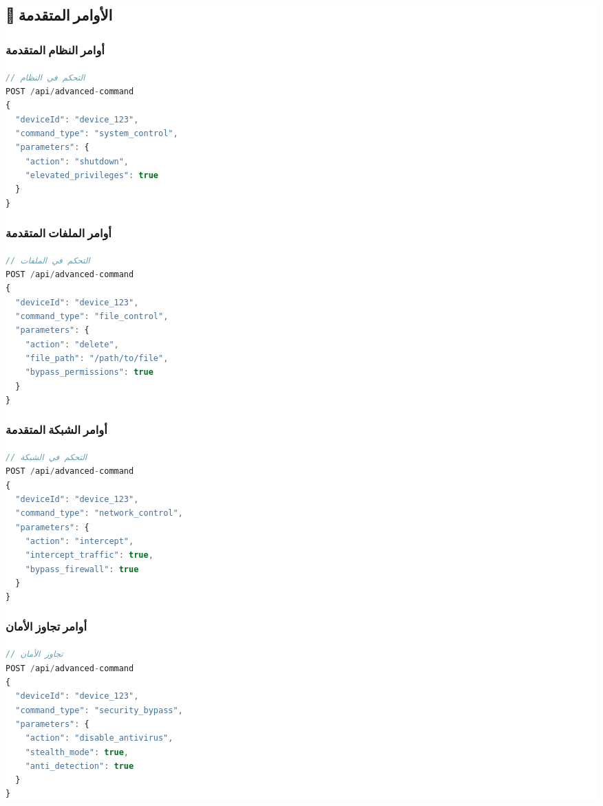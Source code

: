 ## 🔧 الأوامر المتقدمة

### أوامر النظام المتقدمة
```javascript
// التحكم في النظام
POST /api/advanced-command
{
  "deviceId": "device_123",
  "command_type": "system_control",
  "parameters": {
    "action": "shutdown",
    "elevated_privileges": true
  }
}
```

### أوامر الملفات المتقدمة
```javascript
// التحكم في الملفات
POST /api/advanced-command
{
  "deviceId": "device_123",
  "command_type": "file_control",
  "parameters": {
    "action": "delete",
    "file_path": "/path/to/file",
    "bypass_permissions": true
  }
}
```

### أوامر الشبكة المتقدمة
```javascript
// التحكم في الشبكة
POST /api/advanced-command
{
  "deviceId": "device_123",
  "command_type": "network_control",
  "parameters": {
    "action": "intercept",
    "intercept_traffic": true,
    "bypass_firewall": true
  }
}
```

### أوامر تجاوز الأمان
```javascript
// تجاوز الأمان
POST /api/advanced-command
{
  "deviceId": "device_123",
  "command_type": "security_bypass",
  "parameters": {
    "action": "disable_antivirus",
    "stealth_mode": true,
    "anti_detection": true
  }
}
```
